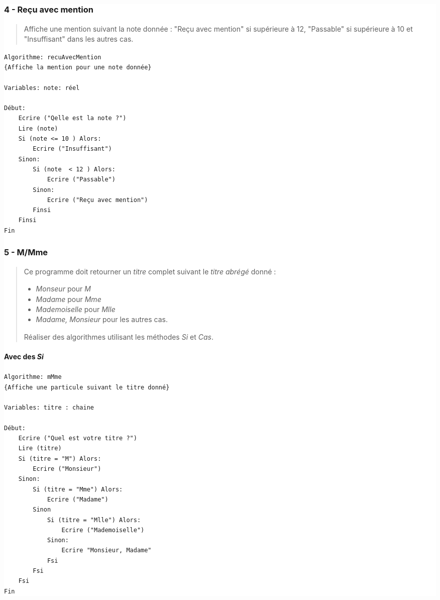 <a name="4---reçu-avec-mention"></a>
### 4 - Reçu avec mention

> Affiche une mention suivant la note donnée :  "Reçu avec mention" si supérieure à 12, "Passable" si supérieure à 10 et "Insuffisant" dans les autres cas.

```txt
Algorithme: recuAvecMention
{Affiche la mention pour une note donnée}

Variables: note: réel

Début:
    Ecrire ("Qelle est la note ?")
    Lire (note)
    Si (note <= 10 ) Alors:
        Ecrire ("Insuffisant")
    Sinon:
        Si (note  < 12 ) Alors:
            Ecrire ("Passable")
        Sinon:
            Ecrire ("Reçu avec mention")
        Finsi
    Finsi
Fin
```

<a name="5---mmme"></a>
### 5 - M/Mme

> Ce programme doit retourner un _titre_ complet suivant le _titre abrégé_ donné :
>   - _Monseur_ pour _M_
>   - _Madame_ pour _Mme_
>   - _Mademoiselle_ pour _Mlle_
>   - _Madame, Monsieur_ pour les autres cas.
> 
> Réaliser des algorithmes utilisant les méthodes _Si_ et _Cas_.

<a name="avec-des-si"></a>
#### Avec des _Si_

```txt
Algorithme: mMme
{Affiche une particule suivant le titre donné}

Variables: titre : chaine

Début:
    Ecrire ("Quel est votre titre ?")
    Lire (titre)
    Si (titre = "M") Alors:
        Ecrire ("Monsieur")
    Sinon:
        Si (titre = "Mme") Alors:
            Ecrire ("Madame")
        Sinon
            Si (titre = "Mlle") Alors:
                Ecrire ("Mademoiselle")
            Sinon:
                Ecrire "Monsieur, Madame"
            Fsi
        Fsi
    Fsi
Fin
```
